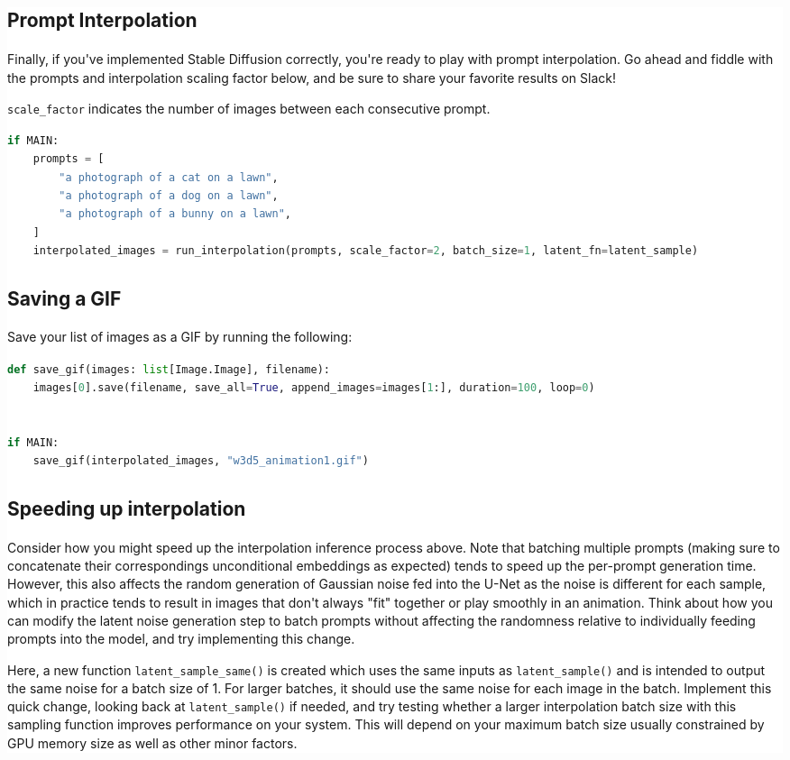 ## Prompt Interpolation

Finally, if you've implemented Stable Diffusion correctly, you're ready to play with prompt interpolation. Go ahead and fiddle with the prompts and interpolation scaling factor below, and be sure to share your favorite results on Slack!

`scale_factor` indicates the number of images between each consecutive prompt.


```python
if MAIN:
    prompts = [
        "a photograph of a cat on a lawn",
        "a photograph of a dog on a lawn",
        "a photograph of a bunny on a lawn",
    ]
    interpolated_images = run_interpolation(prompts, scale_factor=2, batch_size=1, latent_fn=latent_sample)

```

## Saving a GIF

Save your list of images as a GIF by running the following:


```python
def save_gif(images: list[Image.Image], filename):
    images[0].save(filename, save_all=True, append_images=images[1:], duration=100, loop=0)


if MAIN:
    save_gif(interpolated_images, "w3d5_animation1.gif")

```

## Speeding up interpolation

Consider how you might speed up the interpolation inference process above. Note that batching multiple prompts (making sure to concatenate their correspondings unconditional embeddings as expected) tends to speed up the per-prompt generation time. However, this also affects the random generation of Gaussian noise fed into the U-Net as the noise is different for each sample, which in practice tends to result in images that don't always "fit" together or play smoothly in an animation. Think about how you can modify the latent noise generation step to batch prompts without affecting the randomness relative to individually feeding prompts into the model, and try implementing this change.

Here, a new function `latent_sample_same()` is created which uses the same inputs as `latent_sample()` and is intended to output the same noise for a batch size of 1. For larger batches, it should use the same noise for each image in the batch. Implement this quick change, looking back at `latent_sample()` if needed, and try testing whether a larger interpolation batch size with this sampling function improves performance on your system. This will depend on your maximum batch size usually constrained by GPU memory size as well as other minor factors.

